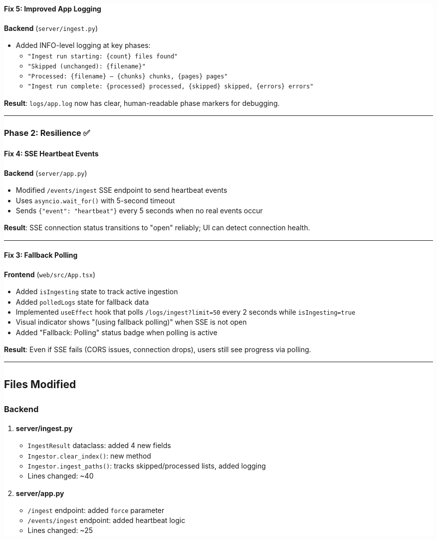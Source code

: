 
#### Fix 5: Improved App Logging
**Backend** (`server/ingest.py`)
- Added INFO-level logging at key phases:
  - `"Ingest run starting: {count} files found"`
  - `"Skipped (unchanged): {filename}"`
  - `"Processed: {filename} — {chunks} chunks, {pages} pages"`
  - `"Ingest run complete: {processed} processed, {skipped} skipped, {errors} errors"`

**Result**: `logs/app.log` now has clear, human-readable phase markers for debugging.

---

### Phase 2: Resilience ✅

#### Fix 4: SSE Heartbeat Events
**Backend** (`server/app.py`)
- Modified `/events/ingest` SSE endpoint to send heartbeat events
- Uses `asyncio.wait_for()` with 5-second timeout
- Sends `{"event": "heartbeat"}` every 5 seconds when no real events occur

**Result**: SSE connection status transitions to "open" reliably; UI can detect connection health.

---

#### Fix 3: Fallback Polling
**Frontend** (`web/src/App.tsx`)
- Added `isIngesting` state to track active ingestion
- Added `polledLogs` state for fallback data
- Implemented `useEffect` hook that polls `/logs/ingest?limit=50` every 2 seconds while `isIngesting=true`
- Visual indicator shows "(using fallback polling)" when SSE is not open
- Added "Fallback: Polling" status badge when polling is active

**Result**: Even if SSE fails (CORS issues, connection drops), users still see progress via polling.

---

## Files Modified

### Backend
1. **server/ingest.py**
   - `IngestResult` dataclass: added 4 new fields
   - `Ingestor.clear_index()`: new method
   - `Ingestor.ingest_paths()`: tracks skipped/processed lists, added logging
   - Lines changed: ~40

2. **server/app.py**
   - `/ingest` endpoint: added `force` parameter
   - `/events/ingest` endpoint: added heartbeat logic
   - Lines changed: ~25
